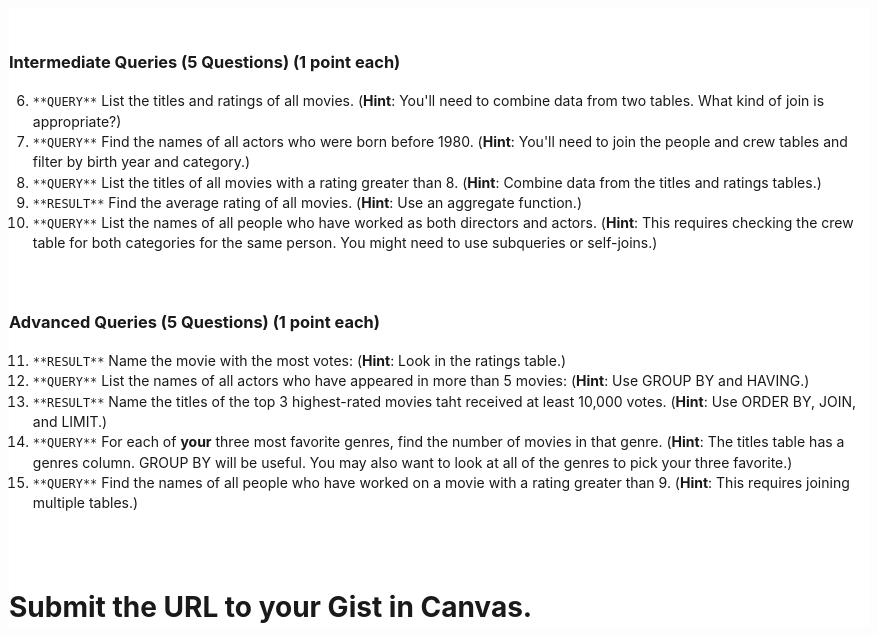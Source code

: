 <br>

### Intermediate Queries (5 Questions) (1 point each)
6. `**QUERY**` List the titles and ratings of all movies. (**Hint**: You'll need to combine data from two tables. What kind of join is appropriate?)
7. `**QUERY**` Find the names of all actors who were born before 1980. (**Hint**: You'll need to join the people and crew tables and filter by birth year and category.)
8. `**QUERY**` List the titles of all movies with a rating greater than 8. (**Hint**: Combine data from the titles and ratings tables.)
9. `**RESULT**` Find the average rating of all movies. (**Hint**: Use an aggregate function.)
10. `**QUERY**` List the names of all people who have worked as both directors and actors. (**Hint**: This requires checking the crew table for both categories for the same person. You might need to use subqueries or self-joins.)

<br>

### Advanced Queries (5 Questions) (1 point each)
11. `**RESULT**` Name the movie with the most votes: (**Hint**: Look in the ratings table.)
12. `**QUERY**` List the names of all actors who have appeared in more than 5 movies: (**Hint**: Use GROUP BY and HAVING.)
13. `**RESULT**` Name the titles of the top 3 highest-rated movies taht received at least 10,000 votes. (**Hint**: Use ORDER BY, JOIN, and LIMIT.)
14. `**QUERY**` For each of **your** three most favorite genres, find the number of movies in that genre. (**Hint**: The titles table has a genres column. GROUP BY will be useful. You may also want to look at all of the genres to pick your three favorite.)
15. `**QUERY**` Find the names of all people who have worked on a movie with a rating greater than 9. (**Hint**: This requires joining multiple tables.)

<br>

# Submit the URL to your Gist in Canvas.

